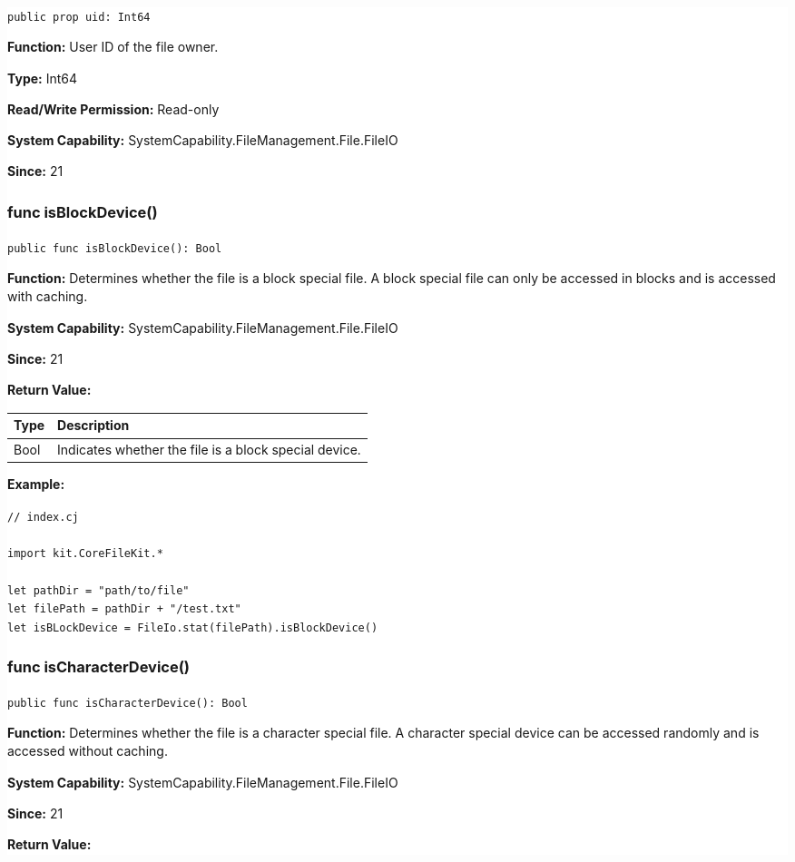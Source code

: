 ```cangjie
public prop uid: Int64
```

**Function:** User ID of the file owner.

**Type:** Int64

**Read/Write Permission:** Read-only

**System Capability:** SystemCapability.FileManagement.File.FileIO

**Since:** 21

### func isBlockDevice()

```cangjie
public func isBlockDevice(): Bool
```

**Function:** Determines whether the file is a block special file. A block special file can only be accessed in blocks and is accessed with caching.

**System Capability:** SystemCapability.FileManagement.File.FileIO

**Since:** 21

**Return Value:**

| Type | Description |
| :---- | :---- |
| Bool | Indicates whether the file is a block special device. |

**Example:**



```cangjie
// index.cj

import kit.CoreFileKit.*

let pathDir = "path/to/file"
let filePath = pathDir + "/test.txt"
let isBLockDevice = FileIo.stat(filePath).isBlockDevice()
```

### func isCharacterDevice()

```cangjie
public func isCharacterDevice(): Bool
```

**Function:** Determines whether the file is a character special file. A character special device can be accessed randomly and is accessed without caching.

**System Capability:** SystemCapability.FileManagement.File.FileIO

**Since:** 21

**Return Value:**
